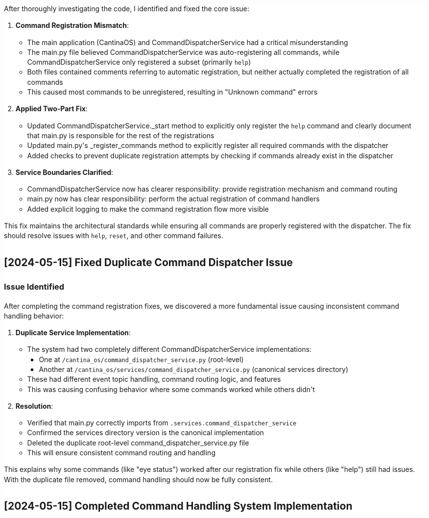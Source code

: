 After thoroughly investigating the code, I identified and fixed the core issue:

1. **Command Registration Mismatch**: 
   - The main application (CantinaOS) and CommandDispatcherService had a critical misunderstanding
   - The main.py file believed CommandDispatcherService was auto-registering all commands, while CommandDispatcherService only registered a subset (primarily `help`)
   - Both files contained comments referring to automatic registration, but neither actually completed the registration of all commands
   - This caused most commands to be unregistered, resulting in "Unknown command" errors

2. **Applied Two-Part Fix**:
   - Updated CommandDispatcherService._start method to explicitly only register the `help` command and clearly document that main.py is responsible for the rest of the registrations
   - Updated main.py's _register_commands method to explicitly register all required commands with the dispatcher
   - Added checks to prevent duplicate registration attempts by checking if commands already exist in the dispatcher

3. **Service Boundaries Clarified**:
   - CommandDispatcherService now has clearer responsibility: provide registration mechanism and command routing
   - main.py now has clear responsibility: perform the actual registration of command handlers
   - Added explicit logging to make the command registration flow more visible

This fix maintains the architectural standards while ensuring all commands are properly registered with the dispatcher. The fix should resolve issues with `help`, `reset`, and other command failures.

## [2024-05-15] Fixed Duplicate Command Dispatcher Issue

### Issue Identified
After completing the command registration fixes, we discovered a more fundamental issue causing inconsistent command handling behavior:

1. **Duplicate Service Implementation**: 
   - The system had two completely different CommandDispatcherService implementations:
     - One at `/cantina_os/command_dispatcher_service.py` (root-level)
     - Another at `/cantina_os/services/command_dispatcher_service.py` (canonical services directory)
   - These had different event topic handling, command routing logic, and features
   - This was causing confusing behavior where some commands worked while others didn't

2. **Resolution**:
   - Verified that main.py correctly imports from `.services.command_dispatcher_service`
   - Confirmed the services directory version is the canonical implementation 
   - Deleted the duplicate root-level command_dispatcher_service.py file
   - This will ensure consistent command routing and handling

This explains why some commands (like "eye status") worked after our registration fix while others (like "help") still had issues. With the duplicate file removed, command handling should now be fully consistent.

## [2024-05-15] Completed Command Handling System Implementation
